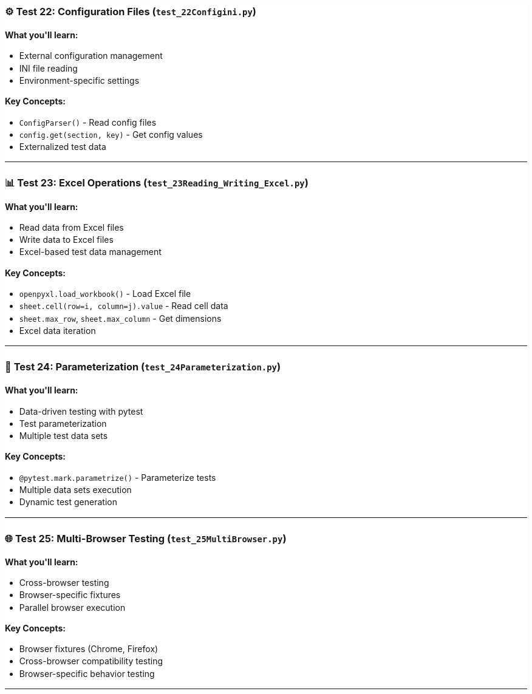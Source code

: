 
### ⚙️ **Test 22: Configuration Files** (`test_22Configini.py`)
**What you'll learn:**
- External configuration management
- INI file reading
- Environment-specific settings

**Key Concepts:**
- `ConfigParser()` - Read config files
- `config.get(section, key)` - Get config values
- Externalized test data

---

### 📊 **Test 23: Excel Operations** (`test_23Reading_Writing_Excel.py`)
**What you'll learn:**
- Read data from Excel files
- Write data to Excel files
- Excel-based test data management

**Key Concepts:**
- `openpyxl.load_workbook()` - Load Excel file
- `sheet.cell(row=i, column=j).value` - Read cell data
- `sheet.max_row`, `sheet.max_column` - Get dimensions
- Excel data iteration

---

### 🔄 **Test 24: Parameterization** (`test_24Parameterization.py`)
**What you'll learn:**
- Data-driven testing with pytest
- Test parameterization
- Multiple test data sets

**Key Concepts:**
- `@pytest.mark.parametrize()` - Parameterize tests
- Multiple data sets execution
- Dynamic test generation

---

### 🌐 **Test 25: Multi-Browser Testing** (`test_25MultiBrowser.py`)
**What you'll learn:**
- Cross-browser testing
- Browser-specific fixtures
- Parallel browser execution

**Key Concepts:**
- Browser fixtures (Chrome, Firefox)
- Cross-browser compatibility testing
- Browser-specific behavior testing

---